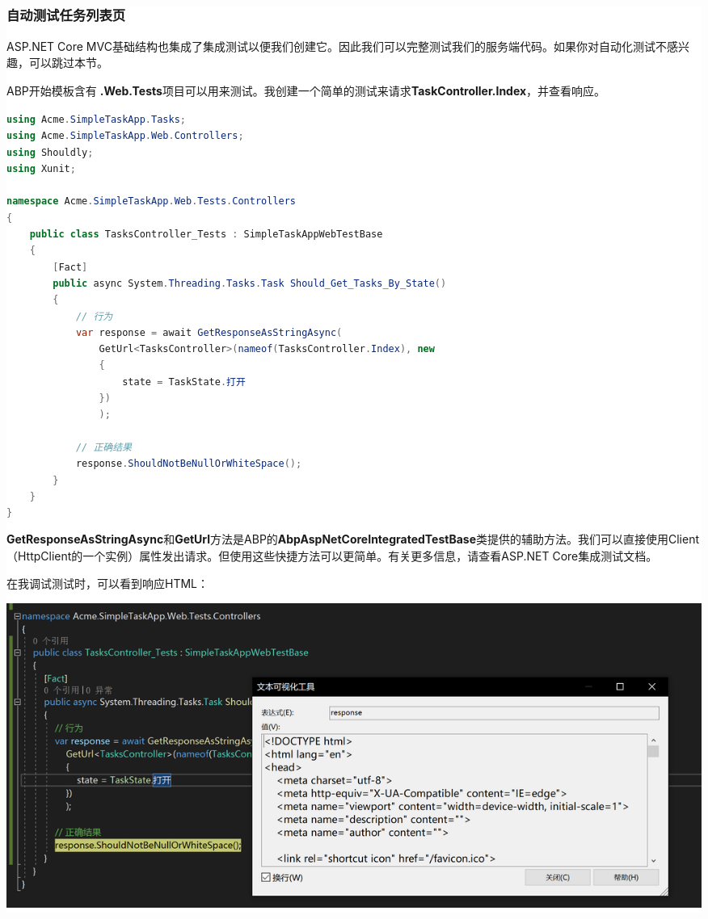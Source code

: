 ###  自动测试任务列表页

ASP.NET Core MVC基础结构也集成了集成测试以便我们创建它。因此我们可以完整测试我们的服务端代码。如果你对自动化测试不感兴趣，可以跳过本节。

ABP开始模板含有 **.Web.Tests**项目可以用来测试。我创建一个简单的测试来请求**TaskController.Index**，并查看响应。

``` C#
using Acme.SimpleTaskApp.Tasks;
using Acme.SimpleTaskApp.Web.Controllers;
using Shouldly;
using Xunit;

namespace Acme.SimpleTaskApp.Web.Tests.Controllers
{
    public class TasksController_Tests : SimpleTaskAppWebTestBase
    {
        [Fact]
        public async System.Threading.Tasks.Task Should_Get_Tasks_By_State()
        {
            // 行为
            var response = await GetResponseAsStringAsync(
                GetUrl<TasksController>(nameof(TasksController.Index), new
                {
                    state = TaskState.打开
                })
                );

            // 正确结果
            response.ShouldNotBeNullOrWhiteSpace();
        }
    }
}
```

**GetResponseAsStringAsync**和**GetUrl**方法是ABP的**AbpAspNetCoreIntegratedTestBase**类提供的辅助方法。我们可以直接使用Client（HttpClient的一个实例）属性发出请求。但使用这些快捷方法可以更简单。有关更多信息，请查看ASP.NET Core集成测试文档。

在我调试测试时，可以看到响应HTML：

![网页测试](/img/Introduction.Net.Core.EFCore.P1/web-test-1.png)

